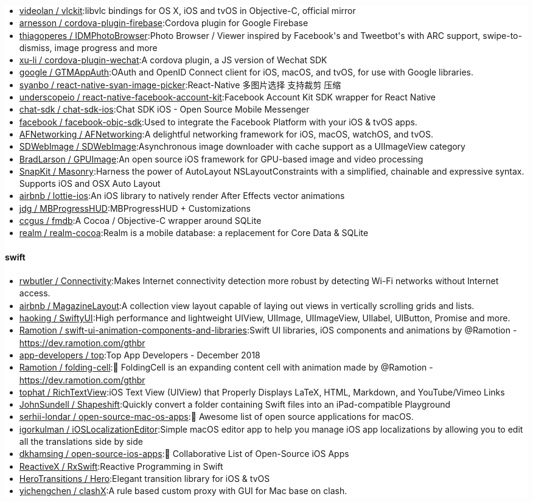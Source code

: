 * [videolan / vlckit](https://github.com/videolan/vlckit):libvlc bindings for OS X, iOS and tvOS in Objective-C, official mirror
* [arnesson / cordova-plugin-firebase](https://github.com/arnesson/cordova-plugin-firebase):Cordova plugin for Google Firebase
* [thiagoperes / IDMPhotoBrowser](https://github.com/thiagoperes/IDMPhotoBrowser):Photo Browser / Viewer inspired by Facebook's and Tweetbot's with ARC support, swipe-to-dismiss, image progress and more
* [xu-li / cordova-plugin-wechat](https://github.com/xu-li/cordova-plugin-wechat):A cordova plugin, a JS version of Wechat SDK
* [google / GTMAppAuth](https://github.com/google/GTMAppAuth):OAuth and OpenID Connect client for iOS, macOS, and tvOS, for use with Google libraries.
* [syanbo / react-native-syan-image-picker](https://github.com/syanbo/react-native-syan-image-picker):React-Native 多图片选择 支持裁剪 压缩
* [underscopeio / react-native-facebook-account-kit](https://github.com/underscopeio/react-native-facebook-account-kit):Facebook Account Kit SDK wrapper for React Native
* [chat-sdk / chat-sdk-ios](https://github.com/chat-sdk/chat-sdk-ios):Chat SDK iOS - Open Source Mobile Messenger
* [facebook / facebook-objc-sdk](https://github.com/facebook/facebook-objc-sdk):Used to integrate the Facebook Platform with your iOS & tvOS apps.
* [AFNetworking / AFNetworking](https://github.com/AFNetworking/AFNetworking):A delightful networking framework for iOS, macOS, watchOS, and tvOS.
* [SDWebImage / SDWebImage](https://github.com/SDWebImage/SDWebImage):Asynchronous image downloader with cache support as a UIImageView category
* [BradLarson / GPUImage](https://github.com/BradLarson/GPUImage):An open source iOS framework for GPU-based image and video processing
* [SnapKit / Masonry](https://github.com/SnapKit/Masonry):Harness the power of AutoLayout NSLayoutConstraints with a simplified, chainable and expressive syntax. Supports iOS and OSX Auto Layout
* [airbnb / lottie-ios](https://github.com/airbnb/lottie-ios):An iOS library to natively render After Effects vector animations
* [jdg / MBProgressHUD](https://github.com/jdg/MBProgressHUD):MBProgressHUD + Customizations
* [ccgus / fmdb](https://github.com/ccgus/fmdb):A Cocoa / Objective-C wrapper around SQLite
* [realm / realm-cocoa](https://github.com/realm/realm-cocoa):Realm is a mobile database: a replacement for Core Data & SQLite

#### swift
* [rwbutler / Connectivity](https://github.com/rwbutler/Connectivity):Makes Internet connectivity detection more robust by detecting Wi-Fi networks without Internet access.
* [airbnb / MagazineLayout](https://github.com/airbnb/MagazineLayout):A collection view layout capable of laying out views in vertically scrolling grids and lists.
* [haoking / SwiftyUI](https://github.com/haoking/SwiftyUI):High performance and lightweight UIView, UIImage, UIImageView, UIlabel, UIButton, Promise and more.
* [Ramotion / swift-ui-animation-components-and-libraries](https://github.com/Ramotion/swift-ui-animation-components-and-libraries):Swift UI libraries, iOS components and animations by @Ramotion - https://dev.ramotion.com/gthbr
* [app-developers / top](https://github.com/app-developers/top):Top App Developers - December 2018
* [Ramotion / folding-cell](https://github.com/Ramotion/folding-cell):📃 FoldingCell is an expanding content cell with animation made by @Ramotion - https://dev.ramotion.com/gthbr
* [tophat / RichTextView](https://github.com/tophat/RichTextView):iOS Text View (UIView) that Properly Displays LaTeX, HTML, Markdown, and YouTube/Vimeo Links
* [JohnSundell / Shapeshift](https://github.com/JohnSundell/Shapeshift):Quickly convert a folder containing Swift files into an iPad-compatible Playground
* [serhii-londar / open-source-mac-os-apps](https://github.com/serhii-londar/open-source-mac-os-apps):🚀 Awesome list of open source applications for macOS.
* [igorkulman / iOSLocalizationEditor](https://github.com/igorkulman/iOSLocalizationEditor):Simple macOS editor app to help you manage iOS app localizations by allowing you to edit all the translations side by side
* [dkhamsing / open-source-ios-apps](https://github.com/dkhamsing/open-source-ios-apps):📱 Collaborative List of Open-Source iOS Apps
* [ReactiveX / RxSwift](https://github.com/ReactiveX/RxSwift):Reactive Programming in Swift
* [HeroTransitions / Hero](https://github.com/HeroTransitions/Hero):Elegant transition library for iOS & tvOS
* [yichengchen / clashX](https://github.com/yichengchen/clashX):A rule based custom proxy with GUI for Mac base on clash.